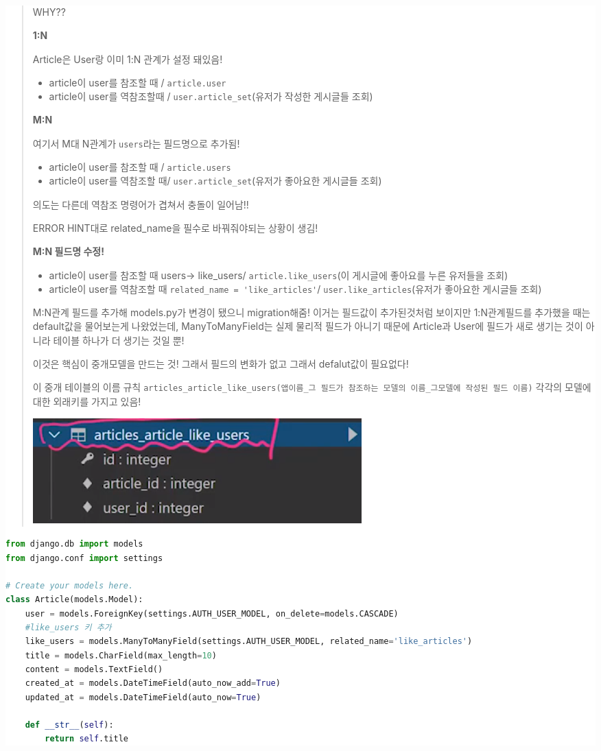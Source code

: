 > WHY??
>
> **1:N**
>
> Article은 User랑 이미 1:N 관계가 설정 돼있음!
>
> -  article이  user를 참조할 때 / `article.user`
> -  article이 user를  역참조할때 / `user.article_set`(유저가 작성한 게시글들 조회)
>
> **M:N**
>
> 여기서 M대 N관계가 `users`라는 필드명으로 추가됨!
>
> - article이 user를 참조할 때 / `article.users`
> - article이 user를 역참조할 때/ `user.article_set`(유저가 좋아요한 게시글들 조회)
>
> 의도는 다른데 역참조 명령어가 겹쳐서 충돌이 일어남!!
>
> ERROR HINT대로 related_name을 필수로 바꿔줘야되는 상황이 생김!
>
> **M:N 필드명 수정!**
>
> - article이 user를 참조할 때 users-> like_users/ `article.like_users`(이 게시글에 좋아요를 누른 유저들을 조회)
> - article이 user를 역참조할 때 `related_name = 'like_articles'`/ `user.like_articles`(유저가 좋아요한 게시글들 조회)
>
> M:N관계 필드를 추가해 models.py가 변경이 됐으니 migration해줌! 이거는 필드값이 추가된것처럼 보이지만 1:N관계필드를 추가했을 때는 default값을 물어보는게 나왔었는데, ManyToManyField는 실제 물리적 필드가 아니기 때문에 Article과 User에 필드가 새로 생기는 것이 아니라 테이블 하나가 더 생기는 것일 뿐!
>
> 이것은 핵심이 중개모델을 만드는 것! 그래서 필드의 변화가 없고 그래서 defalut값이 필요없다!
>
> 이 중개 테이블의 이름 규칙 `articles_article_like_users(앱이름_그 필드가 참조하는 모델의 이름_그모델에 작성된 필드 이름)` 각각의 모델에 대한 외래키를 가지고 있음!
>
> ![image-20200930235216291](1011_db시험준비.assets/image-20200930235216291.png)

```python
from django.db import models
from django.conf import settings

# Create your models here.
class Article(models.Model):
    user = models.ForeignKey(settings.AUTH_USER_MODEL, on_delete=models.CASCADE)
    #like_users 키 추가
    like_users = models.ManyToManyField(settings.AUTH_USER_MODEL, related_name='like_articles')
    title = models.CharField(max_length=10)
    content = models.TextField()
    created_at = models.DateTimeField(auto_now_add=True)
    updated_at = models.DateTimeField(auto_now=True)
    
    def __str__(self):
        return self.title
```
